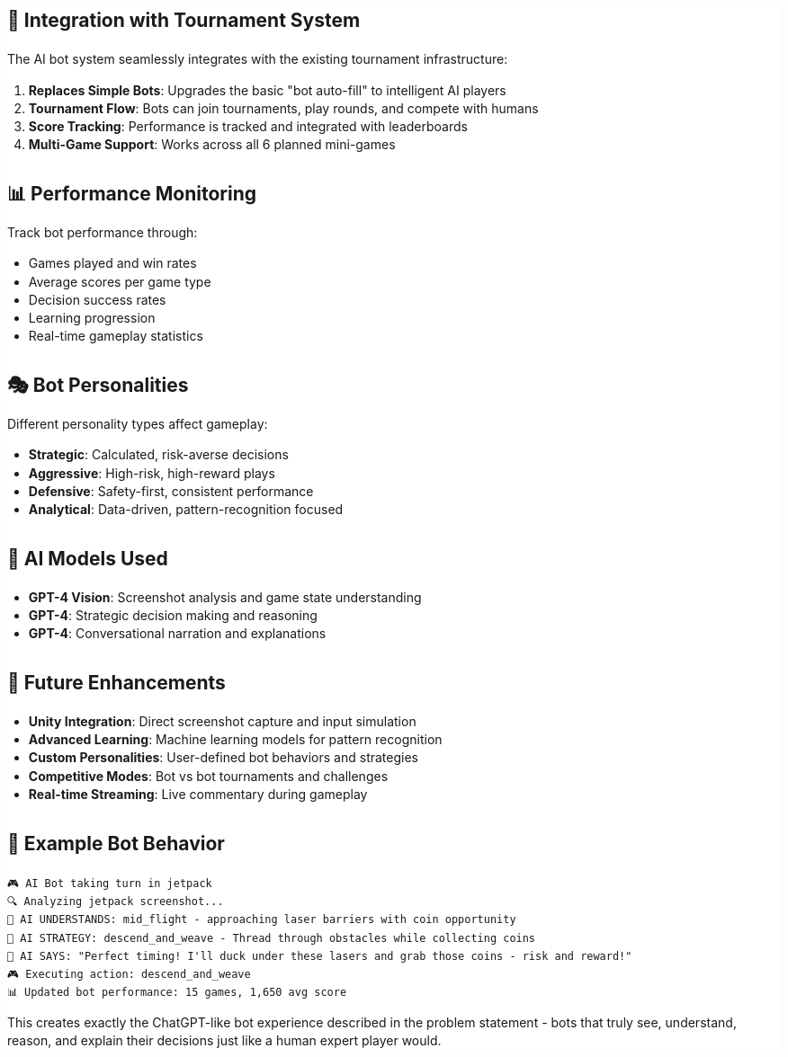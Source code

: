 ## 🔄 Integration with Tournament System

The AI bot system seamlessly integrates with the existing tournament infrastructure:

1. **Replaces Simple Bots**: Upgrades the basic "bot auto-fill" to intelligent AI players
2. **Tournament Flow**: Bots can join tournaments, play rounds, and compete with humans
3. **Score Tracking**: Performance is tracked and integrated with leaderboards
4. **Multi-Game Support**: Works across all 6 planned mini-games

## 📊 Performance Monitoring

Track bot performance through:
- Games played and win rates
- Average scores per game type
- Decision success rates
- Learning progression
- Real-time gameplay statistics

## 🎭 Bot Personalities

Different personality types affect gameplay:

- **Strategic**: Calculated, risk-averse decisions
- **Aggressive**: High-risk, high-reward plays
- **Defensive**: Safety-first, consistent performance  
- **Analytical**: Data-driven, pattern-recognition focused

## 🧠 AI Models Used

- **GPT-4 Vision**: Screenshot analysis and game state understanding
- **GPT-4**: Strategic decision making and reasoning
- **GPT-4**: Conversational narration and explanations

## 🔮 Future Enhancements

- **Unity Integration**: Direct screenshot capture and input simulation
- **Advanced Learning**: Machine learning models for pattern recognition
- **Custom Personalities**: User-defined bot behaviors and strategies
- **Competitive Modes**: Bot vs bot tournaments and challenges
- **Real-time Streaming**: Live commentary during gameplay

## 🎯 Example Bot Behavior

```
🎮 AI Bot taking turn in jetpack
🔍 Analyzing jetpack screenshot...
🧠 AI UNDERSTANDS: mid_flight - approaching laser barriers with coin opportunity
🎯 AI STRATEGY: descend_and_weave - Thread through obstacles while collecting coins
🎤 AI SAYS: "Perfect timing! I'll duck under these lasers and grab those coins - risk and reward!"
🎮 Executing action: descend_and_weave
📊 Updated bot performance: 15 games, 1,650 avg score
```

This creates exactly the ChatGPT-like bot experience described in the problem statement - bots that truly see, understand, reason, and explain their decisions just like a human expert player would.